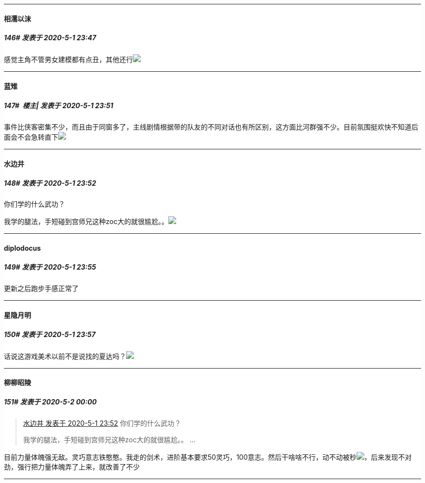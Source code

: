 *****

####  相濡以沫  
##### 146#       发表于 2020-5-1 23:47

感觉主角不管男女建模都有点丑，其他还行<img src="https://static.saraba1st.com/image/smiley/face2017/009.gif" referrerpolicy="no-referrer">

*****

####  蓝雉  
##### 147#         楼主| 发表于 2020-5-1 23:51

事件比侠客密集不少，而且由于同窗多了，主线剧情根据带的队友的不同对话也有所区别，这方面比河群强不少。目前氛围挺欢快不知道后面会不会急转直下<img src="https://static.saraba1st.com/image/smiley/face2017/018.png" referrerpolicy="no-referrer">

*****

####  水边井  
##### 148#       发表于 2020-5-1 23:52

你们学的什么武功？

我学的腿法，手短碰到宫师兄这种zoc大的就很尴尬。。<img src="https://static.saraba1st.com/image/smiley/face2017/125.png" referrerpolicy="no-referrer">

*****

####  diplodocus  
##### 149#       发表于 2020-5-1 23:55

更新之后跑步手感正常了

*****

####  星隐月明  
##### 150#       发表于 2020-5-1 23:57

话说这游戏美术以前不是说找的夏达吗？<img src="https://static.saraba1st.com/image/smiley/face2017/067.png" referrerpolicy="no-referrer">



*****

####  柳柳昭陵  
##### 151#       发表于 2020-5-2 00:00

<blockquote><a href="httphttps://bbs.saraba1st.com/2b/forum.php?mod=redirect&amp;goto=findpost&amp;pid=47274668&amp;ptid=1930037" target="_blank">水边井 发表于 2020-5-1 23:52</a>
你们学的什么武功？

我学的腿法，手短碰到宫师兄这种zoc大的就很尴尬。。 ...</blockquote>
目前力量体魄强无敌。灵巧意志铁憨憨。我走的剑术，进阶基本要求50灵巧，100意志。然后干啥啥不行，动不动被秒<img src="https://static.saraba1st.com/image/smiley/face2017/002.png" referrerpolicy="no-referrer">，后来发现不对劲，强行把力量体魄弄了上来，就改善了不少

*****
